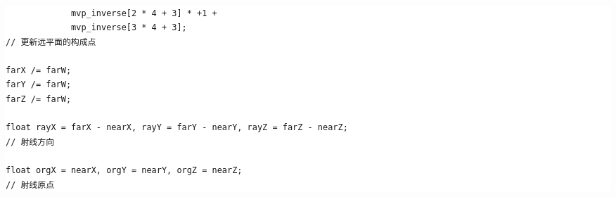 ```
             mvp_inverse[2 * 4 + 3] * +1 +
             mvp_inverse[3 * 4 + 3];
// 更新远平面的构成点

farX /= farW;
farY /= farW;
farZ /= farW;

float rayX = farX - nearX, rayY = farY - nearY, rayZ = farZ - nearZ;
// 射线方向

float orgX = nearX, orgY = nearY, orgZ = nearZ;
// 射线原点
```